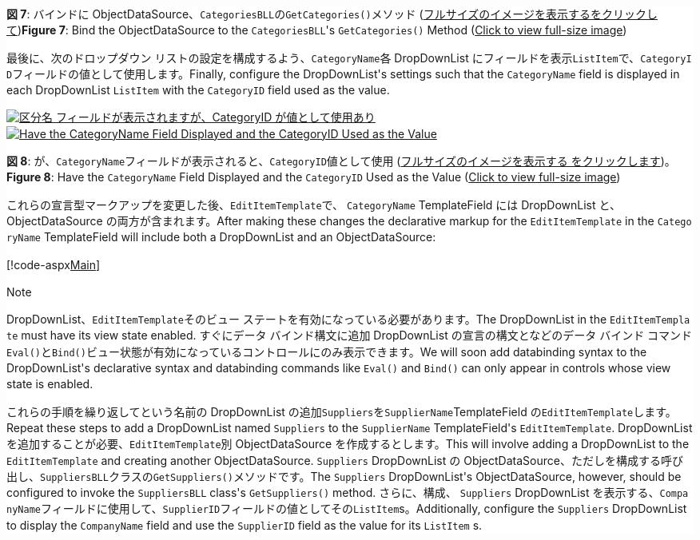 <span data-ttu-id="959a9-186">**図 7**: バインドに ObjectDataSource、`CategoriesBLL`の`GetCategories()`メソッド ([フルサイズのイメージを表示するをクリックして](customizing-the-data-modification-interface-vb/_static/image21.png))</span><span class="sxs-lookup"><span data-stu-id="959a9-186">**Figure 7**: Bind the ObjectDataSource to the `CategoriesBLL`'s `GetCategories()` Method ([Click to view full-size image](customizing-the-data-modification-interface-vb/_static/image21.png))</span></span>


<span data-ttu-id="959a9-187">最後に、次のドロップダウン リストの設定を構成するよう、`CategoryName`各 DropDownList にフィールドを表示`ListItem`で、`CategoryID`フィールドの値として使用します。</span><span class="sxs-lookup"><span data-stu-id="959a9-187">Finally, configure the DropDownList's settings such that the `CategoryName` field is displayed in each DropDownList `ListItem` with the `CategoryID` field used as the value.</span></span>


<span data-ttu-id="959a9-188">[![区分名 フィールドが表示されますが、CategoryID が値として使用あり](customizing-the-data-modification-interface-vb/_static/image23.png)](customizing-the-data-modification-interface-vb/_static/image22.png)</span><span class="sxs-lookup"><span data-stu-id="959a9-188">[![Have the CategoryName Field Displayed and the CategoryID Used as the Value](customizing-the-data-modification-interface-vb/_static/image23.png)](customizing-the-data-modification-interface-vb/_static/image22.png)</span></span>

<span data-ttu-id="959a9-189">**図 8**: が、`CategoryName`フィールドが表示されると、`CategoryID`値として使用 ([フルサイズのイメージを表示する をクリックします](customizing-the-data-modification-interface-vb/_static/image24.png))。</span><span class="sxs-lookup"><span data-stu-id="959a9-189">**Figure 8**: Have the `CategoryName` Field Displayed and the `CategoryID` Used as the Value ([Click to view full-size image](customizing-the-data-modification-interface-vb/_static/image24.png))</span></span>


<span data-ttu-id="959a9-190">これらの宣言型マークアップを変更した後、`EditItemTemplate`で、 `CategoryName` TemplateField には DropDownList と、ObjectDataSource の両方が含まれます。</span><span class="sxs-lookup"><span data-stu-id="959a9-190">After making these changes the declarative markup for the `EditItemTemplate` in the `CategoryName` TemplateField will include both a DropDownList and an ObjectDataSource:</span></span>


[!code-aspx[Main](customizing-the-data-modification-interface-vb/samples/sample5.aspx)]

> [!NOTE]
> <span data-ttu-id="959a9-191">DropDownList、`EditItemTemplate`そのビュー ステートを有効になっている必要があります。</span><span class="sxs-lookup"><span data-stu-id="959a9-191">The DropDownList in the `EditItemTemplate` must have its view state enabled.</span></span> <span data-ttu-id="959a9-192">すぐにデータ バインド構文に追加 DropDownList の宣言の構文となどのデータ バインド コマンド`Eval()`と`Bind()`ビュー状態が有効になっているコントロールにのみ表示できます。</span><span class="sxs-lookup"><span data-stu-id="959a9-192">We will soon add databinding syntax to the DropDownList's declarative syntax and databinding commands like `Eval()` and `Bind()` can only appear in controls whose view state is enabled.</span></span>


<span data-ttu-id="959a9-193">これらの手順を繰り返してという名前の DropDownList の追加`Suppliers`を`SupplierName`TemplateField の`EditItemTemplate`します。</span><span class="sxs-lookup"><span data-stu-id="959a9-193">Repeat these steps to add a DropDownList named `Suppliers` to the `SupplierName` TemplateField's `EditItemTemplate`.</span></span> <span data-ttu-id="959a9-194">DropDownList を追加することが必要、`EditItemTemplate`別 ObjectDataSource を作成するとします。</span><span class="sxs-lookup"><span data-stu-id="959a9-194">This will involve adding a DropDownList to the `EditItemTemplate` and creating another ObjectDataSource.</span></span> <span data-ttu-id="959a9-195">`Suppliers` DropDownList の ObjectDataSource、ただしを構成する呼び出し、`SuppliersBLL`クラスの`GetSuppliers()`メソッドです。</span><span class="sxs-lookup"><span data-stu-id="959a9-195">The `Suppliers` DropDownList's ObjectDataSource, however, should be configured to invoke the `SuppliersBLL` class's `GetSuppliers()` method.</span></span> <span data-ttu-id="959a9-196">さらに、構成、 `Suppliers` DropDownList を表示する、`CompanyName`フィールドに使用して、`SupplierID`フィールドの値としてその`ListItem`s。</span><span class="sxs-lookup"><span data-stu-id="959a9-196">Additionally, configure the `Suppliers` DropDownList to display the `CompanyName` field and use the `SupplierID` field as the value for its `ListItem` s.</span></span>
